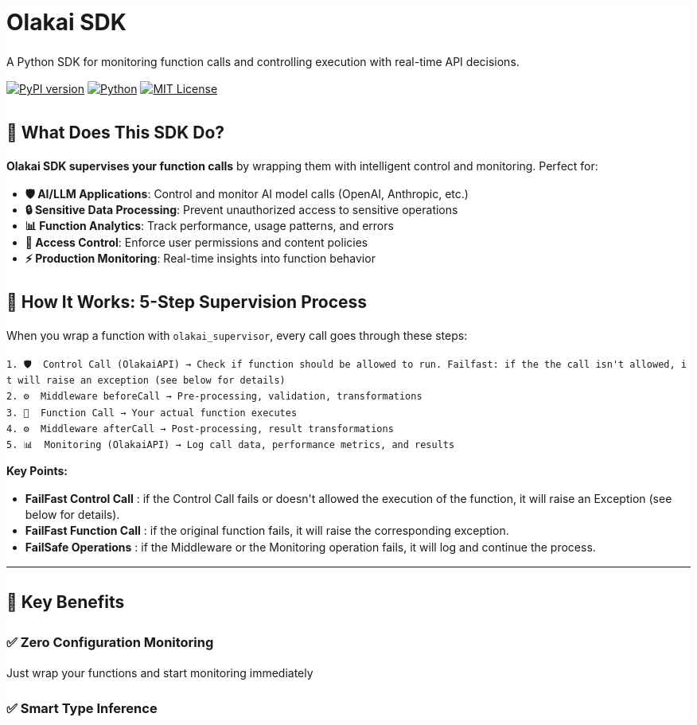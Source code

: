 # Olakai SDK

A Python SDK for monitoring function calls and controlling execution with real-time API decisions.

[![PyPI version](https://badge.fury.io/py/olakai-sdk.svg)](https://badge.fury.io/py/olakai-sdk)
[![Python](https://img.shields.io/badge/Python-3.7+-blue?style=flat&logo=python&logoColor=white)](https://www.python.org/)
[![MIT License](https://img.shields.io/badge/License-MIT-green.svg)](https://choosealicense.com/licenses/mit/)

## 🎯 **What Does This SDK Do?**

**Olakai SDK supervises your function calls** by wrapping them with intelligent control and monitoring. Perfect for:

- **🛡️ AI/LLM Applications**: Control and monitor AI model calls (OpenAI, Anthropic, etc.)
- **🔒 Sensitive Data Processing**: Prevent unauthorized access to sensitive operations
- **📊 Function Analytics**: Track performance, usage patterns, and errors
- **🚪 Access Control**: Enforce user permissions and content policies
- **⚡ Production Monitoring**: Real-time insights into function behavior

## 🔄 **How It Works: 5-Step Supervision Process**

When you wrap a function with `olakai_supervisor`, every call goes through these steps:

```
1. 🛡️  Control Call (OlakaiAPI) → Check if function should be allowed to run. Failfast: if the the call isn't allowed, it will raise an exception (see below for details)
2. ⚙️  Middleware beforeCall → Pre-processing, validation, transformations
3. 🎯  Function Call → Your actual function executes
4. ⚙️  Middleware afterCall → Post-processing, result transformations
5. 📊  Monitoring (OlakaiAPI) → Log call data, performance metrics, and results
```

**Key Points:**

- **FailFast Control Call** : if the Control Call fails or doesn't allowed the execution of the function, it will raise an Exception (see below for details).
- **FailFast Function Call** : if the original function fails, it will raise the corresponding exception.
- **FailSafe Operations** : if the Middleware or the Monitoring operation fails, it will log and continue the process.

---

## 🚀 **Key Benefits**

### ✅ **Zero Configuration Monitoring**

Just wrap your functions and start monitoring immediately

### ✅ **Smart Type Inference**
